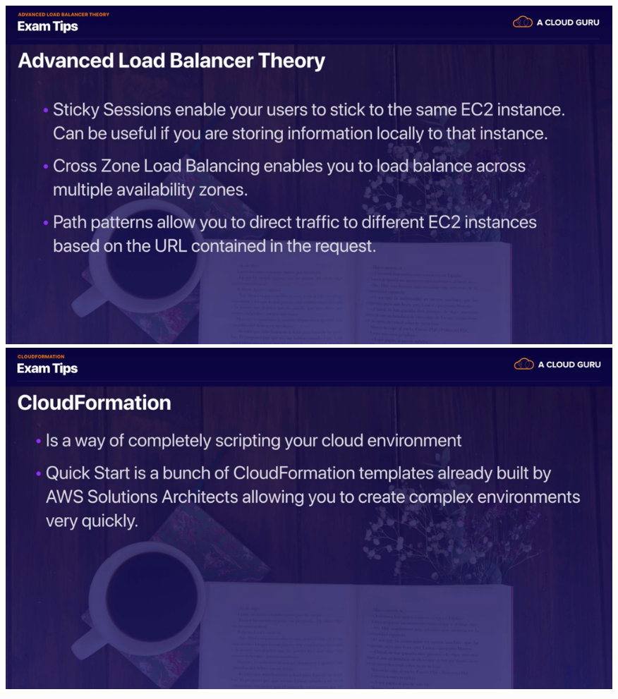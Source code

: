 ![image](/assets/images/note/9551/8-12-ha-summary-5.png)
![image](/assets/images/note/9551/8-12-ha-summary-6.png)